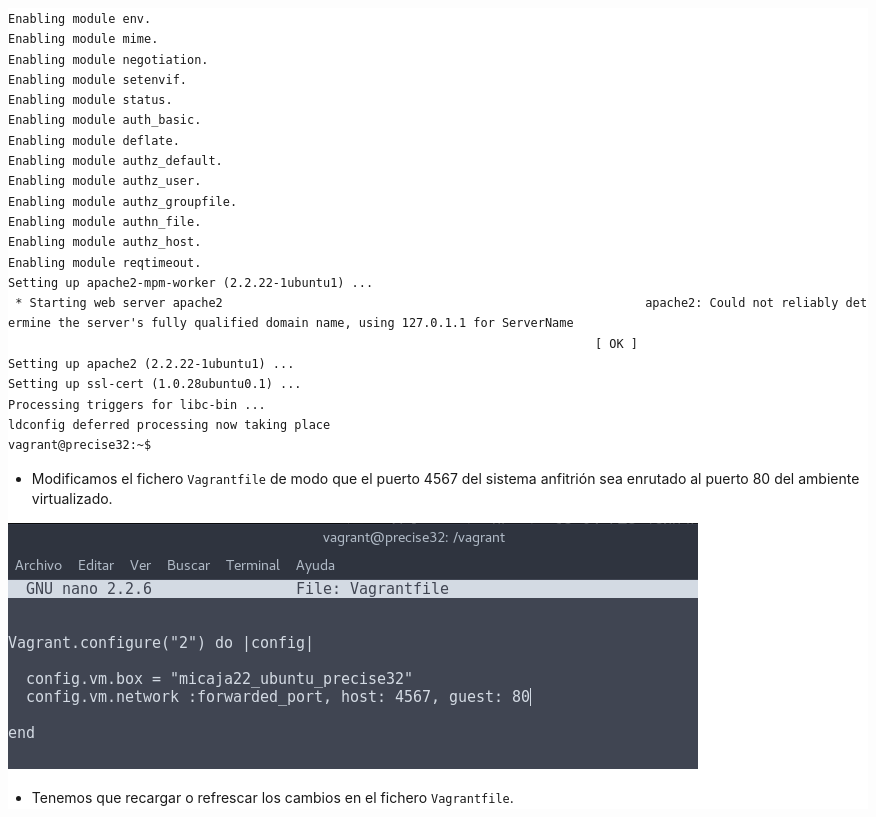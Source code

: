 ```console
Enabling module env.
Enabling module mime.
Enabling module negotiation.
Enabling module setenvif.
Enabling module status.
Enabling module auth_basic.
Enabling module deflate.
Enabling module authz_default.
Enabling module authz_user.
Enabling module authz_groupfile.
Enabling module authn_file.
Enabling module authz_host.
Enabling module reqtimeout.
Setting up apache2-mpm-worker (2.2.22-1ubuntu1) ...
 * Starting web server apache2                                                           apache2: Could not reliably determine the server's fully qualified domain name, using 127.0.1.1 for ServerName
                                                                                  [ OK ]
Setting up apache2 (2.2.22-1ubuntu1) ...
Setting up ssl-cert (1.0.28ubuntu0.1) ...
Processing triggers for libc-bin ...
ldconfig deferred processing now taking place
vagrant@precise32:~$
```

- Modificamos el fichero `Vagrantfile` de modo que el puerto 4567 del sistema anfitrión sea enrutado al puerto 80 del ambiente virtualizado.

![](img/009.png)

- Tenemos que recargar o refrescar los cambios en el fichero `Vagrantfile`.
